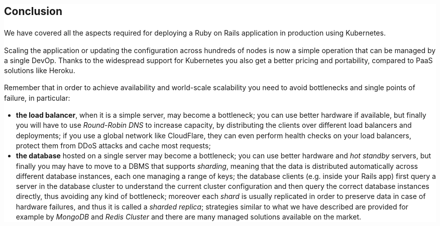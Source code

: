 ## Conclusion

We have covered all the aspects required for deploying a Ruby on Rails application in production using Kubernetes.

Scaling the application or updating the configuration across hundreds of nodes is now a simple operation that can be managed by a single DevOp. Thanks to the widespread support for Kubernetes you also get a better pricing and portability, compared to PaaS solutions like Heroku.

Remember that in order to achieve availability and world-scale scalability you need to avoid bottlenecks and single points of failure, in particular:

* **the load balancer**, when it is a simple server, may become a bottleneck; you can use better hardware if available, but finally you will have to use _Round-Robin DNS_ to increase capacity, by distributing the clients over different load balancers and deployments; if you use a global network like CloudFlare, they can even perform health checks on your load balancers, protect them from DDoS attacks and cache most requests;
* **the database** hosted on a single server may become a bottleneck; you can use better hardware and _hot standby_ servers, but finally you may have to move to a DBMS that supports _sharding_, meaning that the data is distributed automatically across different database instances, each one managing a range of keys; the database clients \(e.g. inside your Rails app\) first query a server in the database cluster to understand the current cluster configuration and then query the correct database instances directly, thus avoiding any kind of bottleneck; moreover each _shard_ is usually replicated in order to preserve data in case of hardware failures, and thus it is called a _sharded replica_; strategies similar to what we have described are provided for example by _MongoDB_ and _Redis Cluster_ and there are many managed solutions available on the market.

